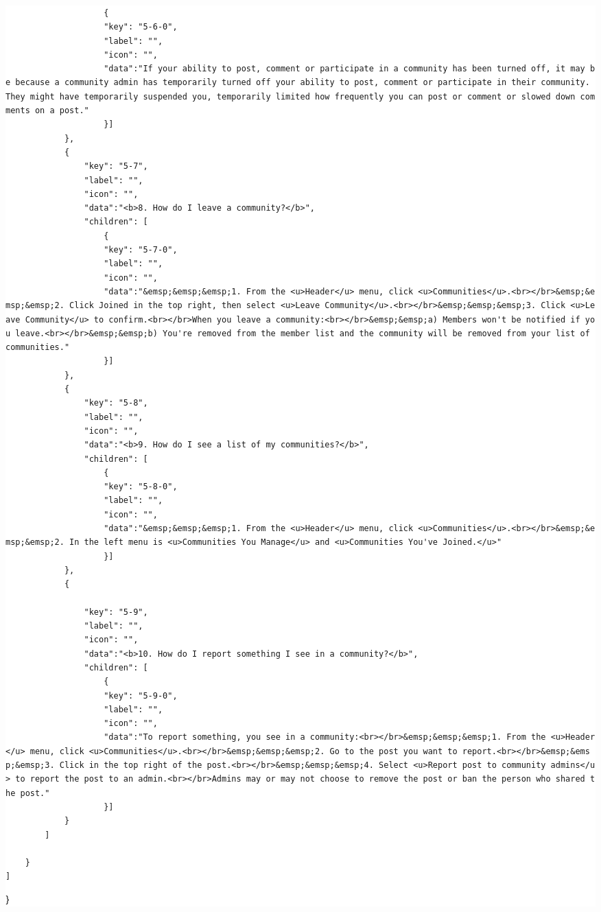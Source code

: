 						{
						"key": "5-6-0",
                        "label": "",
                        "icon": "",
						"data":"If your ability to post, comment or participate in a community has been turned off, it may be because a community admin has temporarily turned off your ability to post, comment or participate in their community. They might have temporarily suspended you, temporarily limited how frequently you can post or comment or slowed down comments on a post."
						}]
				},
				{
					"key": "5-7",
					"label": "",
					"icon": "",
					"data":"<b>8. How do I leave a community?</b>",
					"children": [
						{
						"key": "5-7-0",
                        "label": "",
                        "icon": "",
						"data":"&emsp;&emsp;&emsp;1. From the <u>Header</u> menu, click <u>Communities</u>.<br></br>&emsp;&emsp;&emsp;2. Click Joined in the top right, then select <u>Leave Community</u>.<br></br>&emsp;&emsp;&emsp;3. Click <u>Leave Community</u> to confirm.<br></br>When you leave a community:<br></br>&emsp;&emsp;a) Members won't be notified if you leave.<br></br>&emsp;&emsp;b) You're removed from the member list and the community will be removed from your list of communities."
						}]
				},
				{
					"key": "5-8",
					"label": "",
					"icon": "",
					"data":"<b>9. How do I see a list of my communities?</b>",
					"children": [
						{
						"key": "5-8-0",
                        "label": "",
                        "icon": "",
						"data":"&emsp;&emsp;&emsp;1. From the <u>Header</u> menu, click <u>Communities</u>.<br></br>&emsp;&emsp;&emsp;2. In the left menu is <u>Communities You Manage</u> and <u>Communities You've Joined.</u>"
						}]
				},
				{

					"key": "5-9",
					"label": "",
					"icon": "",
					"data":"<b>10. How do I report something I see in a community?</b>",
					"children": [
						{
						"key": "5-9-0",
                        "label": "",
                        "icon": "",
						"data":"To report something, you see in a community:<br></br>&emsp;&emsp;&emsp;1. From the <u>Header</u> menu, click <u>Communities</u>.<br></br>&emsp;&emsp;&emsp;2. Go to the post you want to report.<br></br>&emsp;&emsp;&emsp;3. Click in the top right of the post.<br></br>&emsp;&emsp;&emsp;4. Select <u>Report post to community admins</u> to report the post to an admin.<br></br>Admins may or may not choose to remove the post or ban the person who shared the post."
						}]
				}
			]

		}
    ]
}